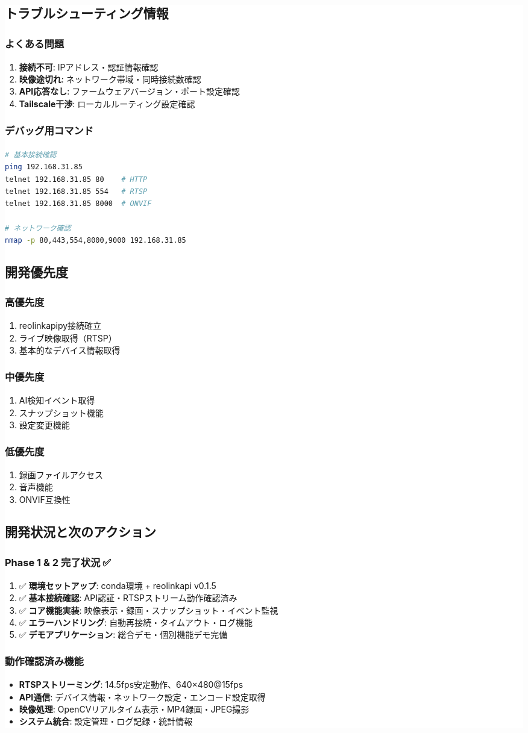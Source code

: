 ## トラブルシューティング情報

### **よくある問題**
1. **接続不可**: IPアドレス・認証情報確認
2. **映像途切れ**: ネットワーク帯域・同時接続数確認
3. **API応答なし**: ファームウェアバージョン・ポート設定確認
4. **Tailscale干渉**: ローカルルーティング設定確認

### **デバッグ用コマンド**
```bash
# 基本接続確認
ping 192.168.31.85
telnet 192.168.31.85 80    # HTTP
telnet 192.168.31.85 554   # RTSP
telnet 192.168.31.85 8000  # ONVIF

# ネットワーク確認
nmap -p 80,443,554,8000,9000 192.168.31.85
```

## 開発優先度

### **高優先度**
1. reolinkapipy接続確立
2. ライブ映像取得（RTSP）
3. 基本的なデバイス情報取得

### **中優先度**
1. AI検知イベント取得
2. スナップショット機能
3. 設定変更機能

### **低優先度**
1. 録画ファイルアクセス
2. 音声機能
3. ONVIF互換性

## 開発状況と次のアクション

### **Phase 1 & 2 完了状況** ✅
1. ✅ **環境セットアップ**: conda環境 + reolinkapi v0.1.5
2. ✅ **基本接続確認**: API認証・RTSPストリーム動作確認済み
3. ✅ **コア機能実装**: 映像表示・録画・スナップショット・イベント監視
4. ✅ **エラーハンドリング**: 自動再接続・タイムアウト・ログ機能
5. ✅ **デモアプリケーション**: 総合デモ・個別機能デモ完備

### **動作確認済み機能**
- **RTSPストリーミング**: 14.5fps安定動作、640×480@15fps
- **API通信**: デバイス情報・ネットワーク設定・エンコード設定取得
- **映像処理**: OpenCVリアルタイム表示・MP4録画・JPEG撮影
- **システム統合**: 設定管理・ログ記録・統計情報
